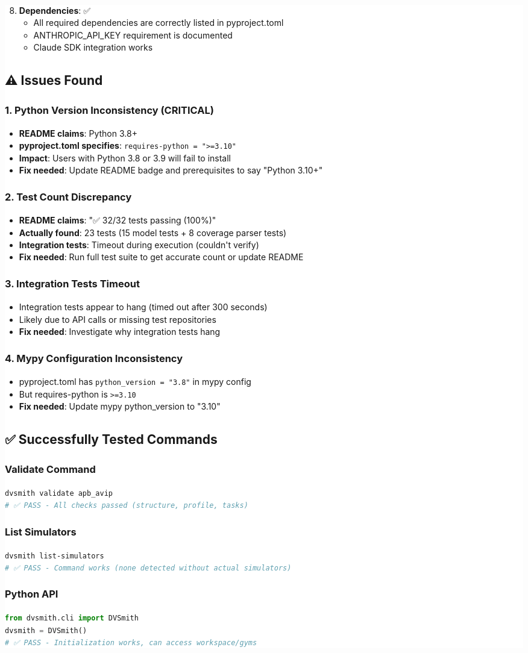8. **Dependencies**: ✅
   - All required dependencies are correctly listed in pyproject.toml
   - ANTHROPIC_API_KEY requirement is documented
   - Claude SDK integration works

## ⚠️ Issues Found

### 1. **Python Version Inconsistency** (CRITICAL)
   - **README claims**: Python 3.8+
   - **pyproject.toml specifies**: `requires-python = ">=3.10"`
   - **Impact**: Users with Python 3.8 or 3.9 will fail to install
   - **Fix needed**: Update README badge and prerequisites to say "Python 3.10+"

### 2. **Test Count Discrepancy**
   - **README claims**: "✅ 32/32 tests passing (100%)"
   - **Actually found**: 23 tests (15 model tests + 8 coverage parser tests)
   - **Integration tests**: Timeout during execution (couldn't verify)
   - **Fix needed**: Run full test suite to get accurate count or update README

### 3. **Integration Tests Timeout**
   - Integration tests appear to hang (timed out after 300 seconds)
   - Likely due to API calls or missing test repositories
   - **Fix needed**: Investigate why integration tests hang

### 4. **Mypy Configuration Inconsistency**
   - pyproject.toml has `python_version = "3.8"` in mypy config
   - But requires-python is `>=3.10`
   - **Fix needed**: Update mypy python_version to "3.10"

## ✅ Successfully Tested Commands

### Validate Command
```bash
dvsmith validate apb_avip
# ✅ PASS - All checks passed (structure, profile, tasks)
```

### List Simulators
```bash
dvsmith list-simulators
# ✅ PASS - Command works (none detected without actual simulators)
```

### Python API
```python
from dvsmith.cli import DVSmith
dvsmith = DVSmith()
# ✅ PASS - Initialization works, can access workspace/gyms
```
